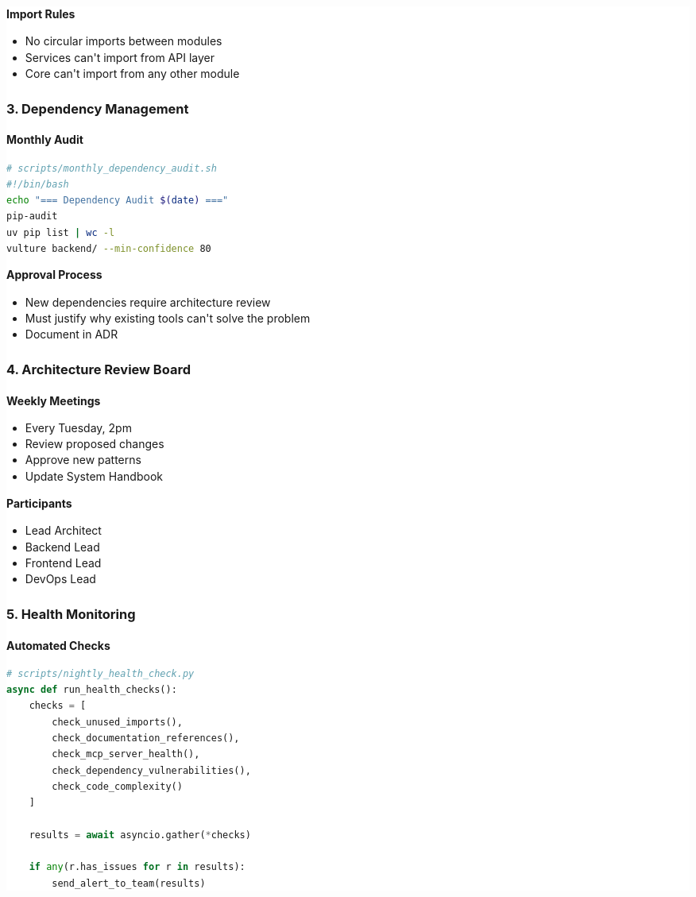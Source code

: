 **Import Rules**
- No circular imports between modules
- Services can't import from API layer
- Core can't import from any other module

### 3. Dependency Management

**Monthly Audit**
```bash
# scripts/monthly_dependency_audit.sh
#!/bin/bash
echo "=== Dependency Audit $(date) ==="
pip-audit
uv pip list | wc -l
vulture backend/ --min-confidence 80
```

**Approval Process**
- New dependencies require architecture review
- Must justify why existing tools can't solve the problem
- Document in ADR

### 4. Architecture Review Board

**Weekly Meetings**
- Every Tuesday, 2pm
- Review proposed changes
- Approve new patterns
- Update System Handbook

**Participants**
- Lead Architect
- Backend Lead
- Frontend Lead
- DevOps Lead

### 5. Health Monitoring

**Automated Checks**
```python
# scripts/nightly_health_check.py
async def run_health_checks():
    checks = [
        check_unused_imports(),
        check_documentation_references(),
        check_mcp_server_health(),
        check_dependency_vulnerabilities(),
        check_code_complexity()
    ]

    results = await asyncio.gather(*checks)

    if any(r.has_issues for r in results):
        send_alert_to_team(results)
```
